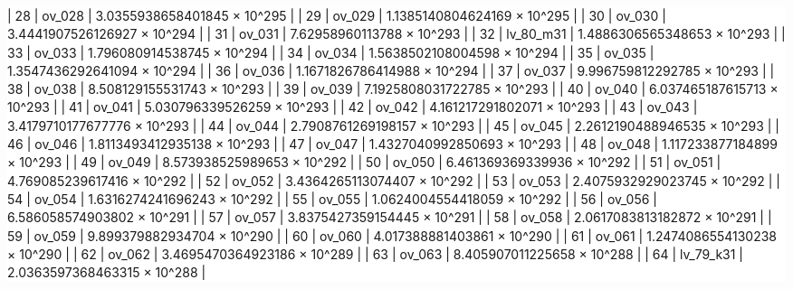 | 28 | ov_028 | 3.0355938658401845 × 10^295 |
| 29 | ov_029 | 1.1385140804624169 × 10^295 |
| 30 | ov_030 | 3.4441907526126927 × 10^294 |
| 31 | ov_031 | 7.62958960113788 × 10^293 |
| 32 | lv_80_m31 | 1.4886306565348653 × 10^293 |
| 33 | ov_033 | 1.796080914538745 × 10^294 |
| 34 | ov_034 | 1.5638502108004598 × 10^294 |
| 35 | ov_035 | 1.3547436292641094 × 10^294 |
| 36 | ov_036 | 1.1671826786414988 × 10^294 |
| 37 | ov_037 | 9.996759812292785 × 10^293 |
| 38 | ov_038 | 8.508129155531743 × 10^293 |
| 39 | ov_039 | 7.1925808031722785 × 10^293 |
| 40 | ov_040 | 6.037465187615713 × 10^293 |
| 41 | ov_041 | 5.030796339526259 × 10^293 |
| 42 | ov_042 | 4.161217291802071 × 10^293 |
| 43 | ov_043 | 3.4179710177677776 × 10^293 |
| 44 | ov_044 | 2.7908761269198157 × 10^293 |
| 45 | ov_045 | 2.2612190488946535 × 10^293 |
| 46 | ov_046 | 1.8113493412935138 × 10^293 |
| 47 | ov_047 | 1.4327040992850693 × 10^293 |
| 48 | ov_048 | 1.117233877184899 × 10^293 |
| 49 | ov_049 | 8.573938525989653 × 10^292 |
| 50 | ov_050 | 6.461369369339936 × 10^292 |
| 51 | ov_051 | 4.769085239617416 × 10^292 |
| 52 | ov_052 | 3.4364265113074407 × 10^292 |
| 53 | ov_053 | 2.4075932929023745 × 10^292 |
| 54 | ov_054 | 1.6316274241696243 × 10^292 |
| 55 | ov_055 | 1.0624004554418059 × 10^292 |
| 56 | ov_056 | 6.586058574903802 × 10^291 |
| 57 | ov_057 | 3.8375427359154445 × 10^291 |
| 58 | ov_058 | 2.0617083813182872 × 10^291 |
| 59 | ov_059 | 9.899379882934704 × 10^290 |
| 60 | ov_060 | 4.017388881403861 × 10^290 |
| 61 | ov_061 | 1.2474086554130238 × 10^290 |
| 62 | ov_062 | 3.4695470364923186 × 10^289 |
| 63 | ov_063 | 8.405907011225658 × 10^288 |
| 64 | lv_79_k31 | 2.0363597368463315 × 10^288 |